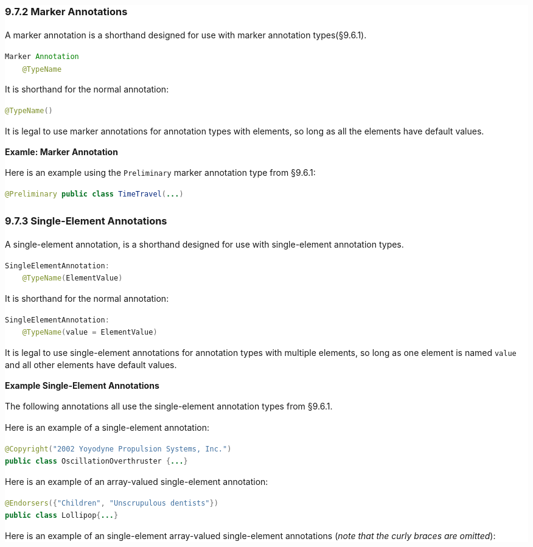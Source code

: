 ### 9.7.2 Marker Annotations

A marker annotation is a shorthand designed for use with marker annotation types(&sect;9.6.1).

```java
Marker Annotation
    @TypeName
```
It is shorthand for the normal annotation:

```java
@TypeName()
```
It is legal to use marker annotations for annotation types with elements, so long as all the elements have default values. 

**Examle: Marker Annotation**

Here is an example using the `Preliminary` marker annotation type from &sect;9.6.1:

```java
@Preliminary public class TimeTravel(...)
```

### 9.7.3 Single-Element Annotations
A single-element annotation, is a shorthand designed for use with single-element annotation types.

```java
SingleElementAnnotation:
    @TypeName(ElementValue)
```
It is shorthand for the normal annotation:

```java
SingleElementAnnotation:
    @TypeName(value = ElementValue)
```
It is legal to use single-element annotations for annotation types with multiple elements, so long as one element is named `value` and all other elements have default values.

**Example Single-Element Annotations**

The following annotations all use the single-element annotation types from &sect;9.6.1.

Here is an example of a single-element annotation:

```java
@Copyright("2002 Yoyodyne Propulsion Systems, Inc.")
public class OscillationOverthruster {...}
```
Here is an example of an array-valued single-element annotation:

```java
@Endorsers({"Children", "Unscrupulous dentists"})
public class Lollipop{...}
```
Here is an example of an single-element array-valued single-element annotations (*note that the curly braces are omitted*):
